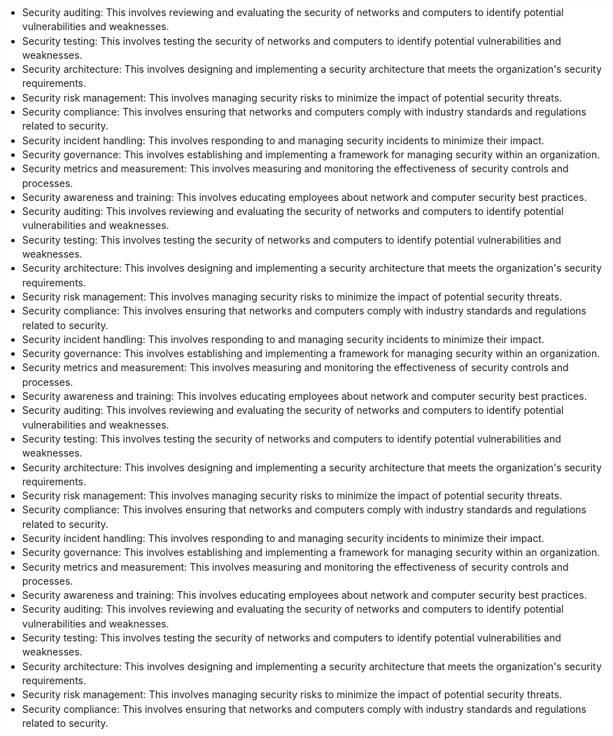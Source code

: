 - Security auditing: This involves reviewing and evaluating the security of networks and computers to identify potential vulnerabilities and weaknesses.
- Security testing: This involves testing the security of networks and computers to identify potential vulnerabilities and weaknesses.
- Security architecture: This involves designing and implementing a security architecture that meets the organization's security requirements.
- Security risk management: This involves managing security risks to minimize the impact of potential security threats.
- Security compliance: This involves ensuring that networks and computers comply with industry standards and regulations related to security.
- Security incident handling: This involves responding to and managing security incidents to minimize their impact.
- Security governance: This involves establishing and implementing a framework for managing security within an organization.
- Security metrics and measurement: This involves measuring and monitoring the effectiveness of security controls and processes.
- Security awareness and training: This involves educating employees about network and computer security best practices.
- Security auditing: This involves reviewing and evaluating the security of networks and computers to identify potential vulnerabilities and weaknesses.
- Security testing: This involves testing the security of networks and computers to identify potential vulnerabilities and weaknesses.
- Security architecture: This involves designing and implementing a security architecture that meets the organization's security requirements.
- Security risk management: This involves managing security risks to minimize the impact of potential security threats.
- Security compliance: This involves ensuring that networks and computers comply with industry standards and regulations related to security.
- Security incident handling: This involves responding to and managing security incidents to minimize their impact.
- Security governance: This involves establishing and implementing a framework for managing security within an organization.
- Security metrics and measurement: This involves measuring and monitoring the effectiveness of security controls and processes.
- Security awareness and training: This involves educating employees about network and computer security best practices.
- Security auditing: This involves reviewing and evaluating the security of networks and computers to identify potential vulnerabilities and weaknesses.
- Security testing: This involves testing the security of networks and computers to identify potential vulnerabilities and weaknesses.
- Security architecture: This involves designing and implementing a security architecture that meets the organization's security requirements.
- Security risk management: This involves managing security risks to minimize the impact of potential security threats.
- Security compliance: This involves ensuring that networks and computers comply with industry standards and regulations related to security.
- Security incident handling: This involves responding to and managing security incidents to minimize their impact.
- Security governance: This involves establishing and implementing a framework for managing security within an organization.
- Security metrics and measurement: This involves measuring and monitoring the effectiveness of security controls and processes.
- Security awareness and training: This involves educating employees about network and computer security best practices.
- Security auditing: This involves reviewing and evaluating the security of networks and computers to identify potential vulnerabilities and weaknesses.
- Security testing: This involves testing the security of networks and computers to identify potential vulnerabilities and weaknesses.
- Security architecture: This involves designing and implementing a security architecture that meets the organization's security requirements.
- Security risk management: This involves managing security risks to minimize the impact of potential security threats.
- Security compliance: This involves ensuring that networks and computers comply with industry standards and regulations related to security.